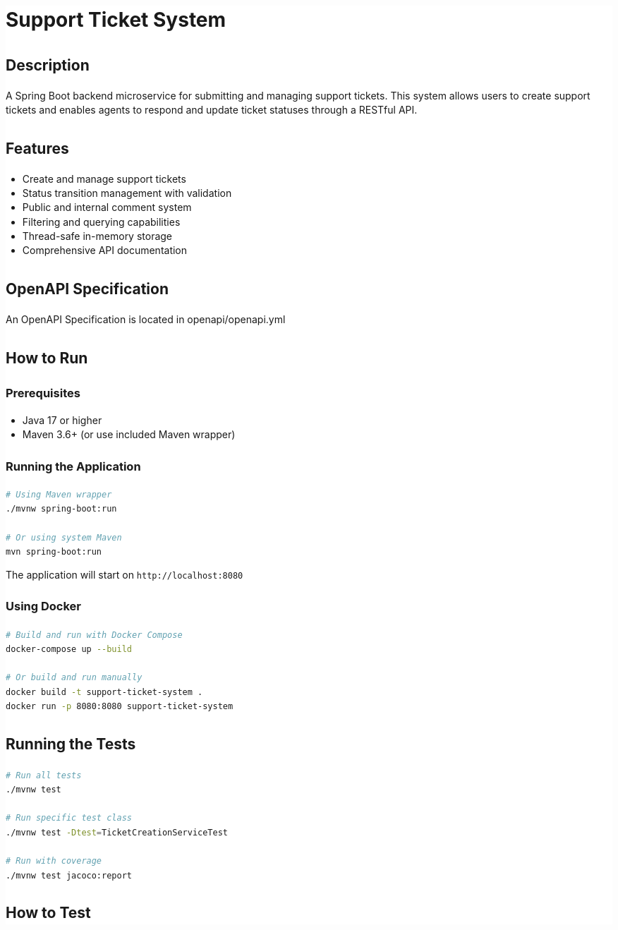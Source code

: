 # Support Ticket System

## Description
A Spring Boot backend microservice for submitting and managing support tickets. This system allows users to create support tickets and enables agents to respond and update ticket statuses through a RESTful API.

## Features
- Create and manage support tickets
- Status transition management with validation
- Public and internal comment system
- Filtering and querying capabilities
- Thread-safe in-memory storage
- Comprehensive API documentation

## OpenAPI Specification
An OpenAPI Specification is located in openapi/openapi.yml

## How to Run

### Prerequisites
- Java 17 or higher
- Maven 3.6+ (or use included Maven wrapper)

### Running the Application
```bash
# Using Maven wrapper
./mvnw spring-boot:run

# Or using system Maven
mvn spring-boot:run
```

The application will start on `http://localhost:8080`

### Using Docker
```bash
# Build and run with Docker Compose
docker-compose up --build

# Or build and run manually
docker build -t support-ticket-system .
docker run -p 8080:8080 support-ticket-system
```

## Running the Tests
```bash
# Run all tests
./mvnw test

# Run specific test class
./mvnw test -Dtest=TicketCreationServiceTest

# Run with coverage
./mvnw test jacoco:report
```
## How to Test